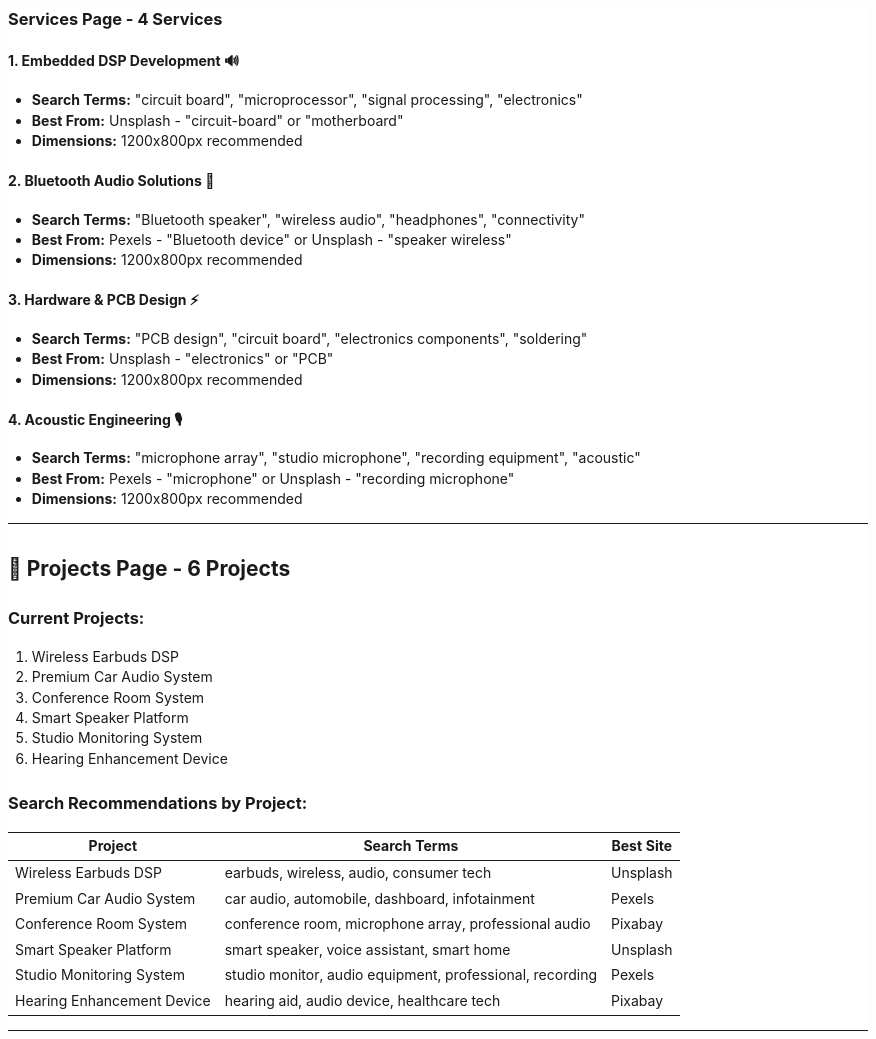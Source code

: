 ### **Services Page - 4 Services**

#### **1. Embedded DSP Development** 🔊
- **Search Terms:** "circuit board", "microprocessor", "signal processing", "electronics"
- **Best From:** Unsplash - "circuit-board" or "motherboard"
- **Dimensions:** 1200x800px recommended

#### **2. Bluetooth Audio Solutions** 📡
- **Search Terms:** "Bluetooth speaker", "wireless audio", "headphones", "connectivity"
- **Best From:** Pexels - "Bluetooth device" or Unsplash - "speaker wireless"
- **Dimensions:** 1200x800px recommended

#### **3. Hardware & PCB Design** ⚡
- **Search Terms:** "PCB design", "circuit board", "electronics components", "soldering"
- **Best From:** Unsplash - "electronics" or "PCB"
- **Dimensions:** 1200x800px recommended

#### **4. Acoustic Engineering** 🎙️
- **Search Terms:** "microphone array", "studio microphone", "recording equipment", "acoustic"
- **Best From:** Pexels - "microphone" or Unsplash - "recording microphone"
- **Dimensions:** 1200x800px recommended

---

## 🎨 **Projects Page - 6 Projects**

### **Current Projects:**
1. Wireless Earbuds DSP
2. Premium Car Audio System
3. Conference Room System
4. Smart Speaker Platform
5. Studio Monitoring System
6. Hearing Enhancement Device

### **Search Recommendations by Project:**

| Project | Search Terms | Best Site |
|---------|-------------|-----------|
| Wireless Earbuds DSP | earbuds, wireless, audio, consumer tech | Unsplash |
| Premium Car Audio System | car audio, automobile, dashboard, infotainment | Pexels |
| Conference Room System | conference room, microphone array, professional audio | Pixabay |
| Smart Speaker Platform | smart speaker, voice assistant, smart home | Unsplash |
| Studio Monitoring System | studio monitor, audio equipment, professional, recording | Pexels |
| Hearing Enhancement Device | hearing aid, audio device, healthcare tech | Pixabay |

---
